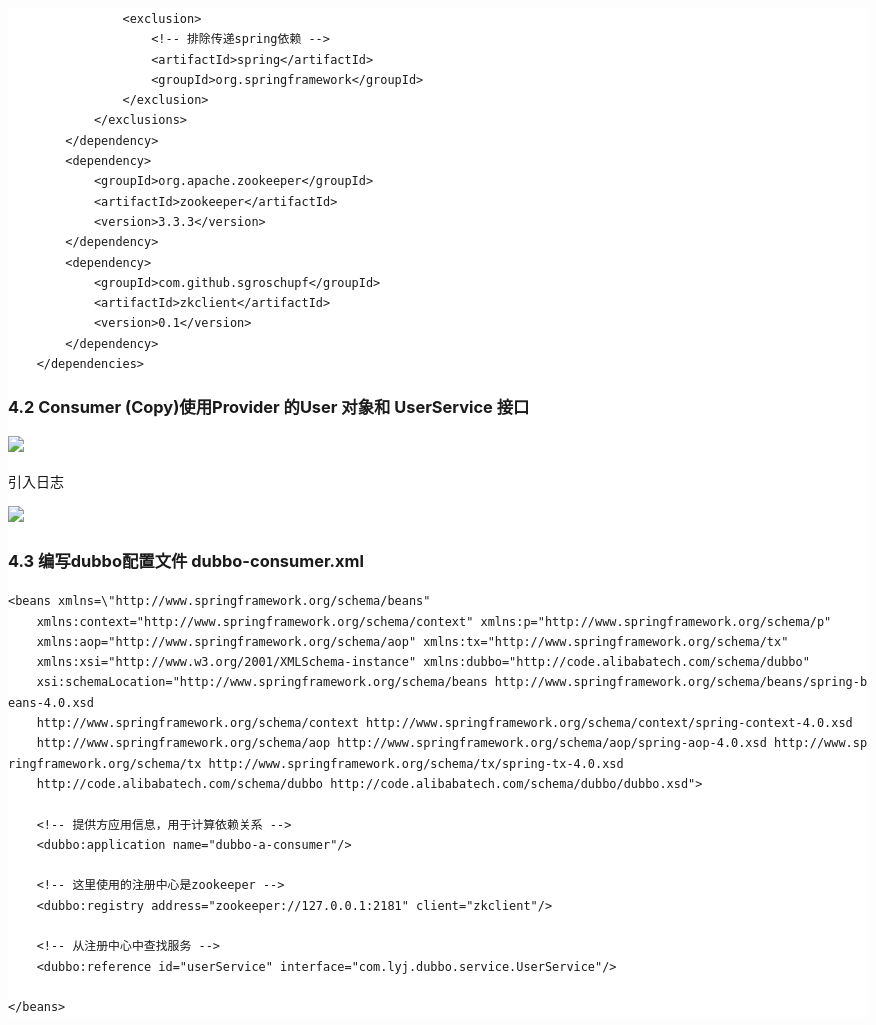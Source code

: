 ```  
				<exclusion>
					<!-- 排除传递spring依赖 -->
					<artifactId>spring</artifactId>
					<groupId>org.springframework</groupId>
				</exclusion>
			</exclusions>
		</dependency>
		<dependency>
			<groupId>org.apache.zookeeper</groupId>
			<artifactId>zookeeper</artifactId>
			<version>3.3.3</version>
		</dependency>
		<dependency>
			<groupId>com.github.sgroschupf</groupId>
			<artifactId>zkclient</artifactId>
			<version>0.1</version>
		</dependency>
	</dependencies>
```

### 4.2 Consumer (Copy)使用Provider 的User 对象和 UserService 接口

![](http://i.imgur.com/zWbnG7Z.png)

引入日志

![](http://i.imgur.com/sPHR0h5.png)

### 4.3 编写dubbo配置文件 dubbo-consumer.xml

```
<beans xmlns=\"http://www.springframework.org/schema/beans"
	xmlns:context="http://www.springframework.org/schema/context" xmlns:p="http://www.springframework.org/schema/p"
	xmlns:aop="http://www.springframework.org/schema/aop" xmlns:tx="http://www.springframework.org/schema/tx"
	xmlns:xsi="http://www.w3.org/2001/XMLSchema-instance" xmlns:dubbo="http://code.alibabatech.com/schema/dubbo"
	xsi:schemaLocation="http://www.springframework.org/schema/beans http://www.springframework.org/schema/beans/spring-beans-4.0.xsd
	http://www.springframework.org/schema/context http://www.springframework.org/schema/context/spring-context-4.0.xsd
	http://www.springframework.org/schema/aop http://www.springframework.org/schema/aop/spring-aop-4.0.xsd http://www.springframework.org/schema/tx http://www.springframework.org/schema/tx/spring-tx-4.0.xsd
	http://code.alibabatech.com/schema/dubbo http://code.alibabatech.com/schema/dubbo/dubbo.xsd">

	<!-- 提供方应用信息，用于计算依赖关系 -->
	<dubbo:application name="dubbo-a-consumer"/>

	<!-- 这里使用的注册中心是zookeeper -->
	<dubbo:registry address="zookeeper://127.0.0.1:2181" client="zkclient"/>
	
	<!-- 从注册中心中查找服务 -->
	<dubbo:reference id="userService" interface="com.lyj.dubbo.service.UserService"/>

</beans>
```
